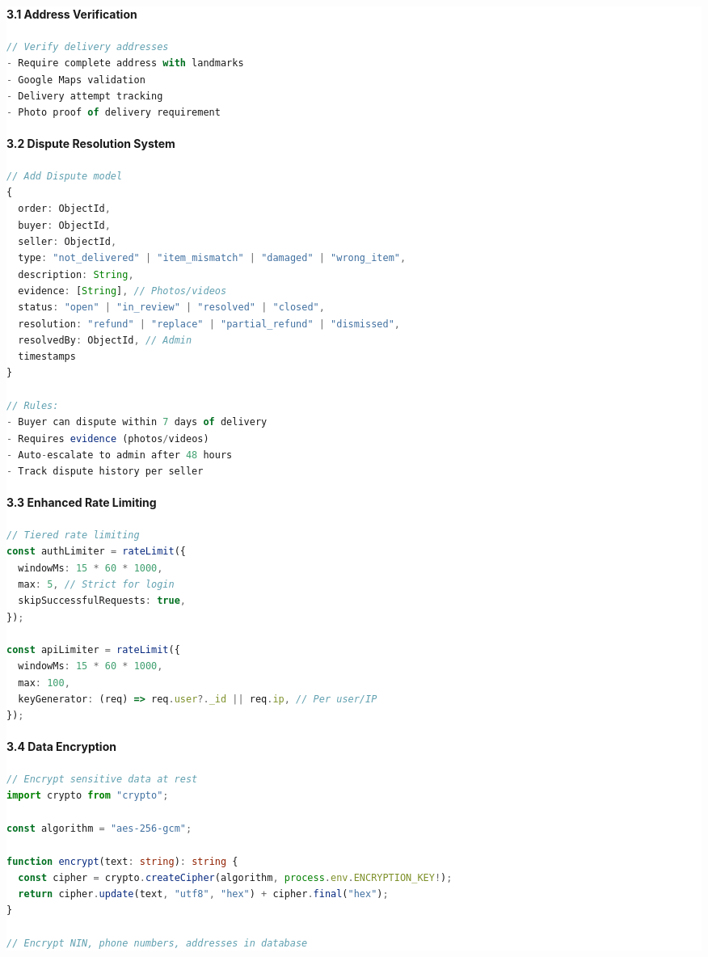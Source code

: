 #### 3.1 Address Verification

```typescript
// Verify delivery addresses
- Require complete address with landmarks
- Google Maps validation
- Delivery attempt tracking
- Photo proof of delivery requirement
```

#### 3.2 Dispute Resolution System

```typescript
// Add Dispute model
{
  order: ObjectId,
  buyer: ObjectId,
  seller: ObjectId,
  type: "not_delivered" | "item_mismatch" | "damaged" | "wrong_item",
  description: String,
  evidence: [String], // Photos/videos
  status: "open" | "in_review" | "resolved" | "closed",
  resolution: "refund" | "replace" | "partial_refund" | "dismissed",
  resolvedBy: ObjectId, // Admin
  timestamps
}

// Rules:
- Buyer can dispute within 7 days of delivery
- Requires evidence (photos/videos)
- Auto-escalate to admin after 48 hours
- Track dispute history per seller
```

#### 3.3 Enhanced Rate Limiting

```typescript
// Tiered rate limiting
const authLimiter = rateLimit({
  windowMs: 15 * 60 * 1000,
  max: 5, // Strict for login
  skipSuccessfulRequests: true,
});

const apiLimiter = rateLimit({
  windowMs: 15 * 60 * 1000,
  max: 100,
  keyGenerator: (req) => req.user?._id || req.ip, // Per user/IP
});
```

#### 3.4 Data Encryption

```typescript
// Encrypt sensitive data at rest
import crypto from "crypto";

const algorithm = "aes-256-gcm";

function encrypt(text: string): string {
  const cipher = crypto.createCipher(algorithm, process.env.ENCRYPTION_KEY!);
  return cipher.update(text, "utf8", "hex") + cipher.final("hex");
}

// Encrypt NIN, phone numbers, addresses in database
```
